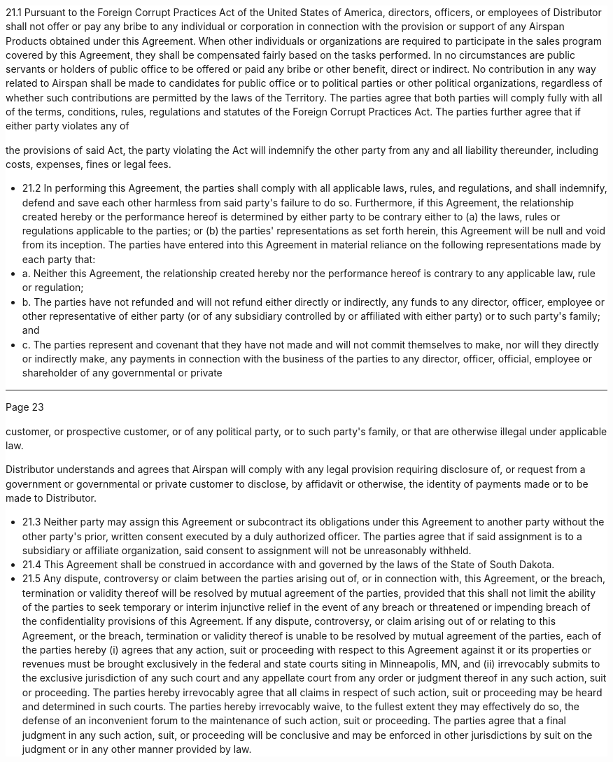 21.1  Pursuant to the Foreign Corrupt Practices Act of the United States of America, directors, officers, or employees of Distributor shall not offer or pay any bribe to any individual or corporation in connection with the provision or support of any Airspan Products obtained under this Agreement. When other individuals or organizations are required to participate in the sales program covered by this Agreement, they shall be compensated fairly based on the tasks performed.  In no circumstances are public servants or holders of public office to be offered or paid any bribe or other benefit, direct or indirect.  No contribution in any way related to Airspan shall be made to candidates for public office or to political parties or other political organizations, regardless of whether such contributions are permitted by the laws of the Territory.  The parties agree that both parties will comply fully with all of the terms, conditions, rules, regulations and statutes of the Foreign Corrupt Practices Act.  The parties further agree that if either party violates any of

the provisions of said Act, the party violating the Act will indemnify the other party from any and all liability thereunder, including costs, expenses, fines or legal fees.

- 21.2  In performing this Agreement,  the parties shall comply with all applicable laws, rules, and regulations, and shall indemnify, defend and save each other harmless from  said party's failure to do so.  Furthermore, if this Agreement, the relationship created hereby or the performance hereof is determined by either party to be contrary either to (a) the laws, rules or regulations applicable to the parties; or (b) the parties' representations as set forth herein, this Agreement will be null and void from its inception. The parties have entered into this Agreement in material reliance on the following representations made by each party that:
- a. Neither this Agreement, the relationship created hereby nor the performance hereof is contrary to any applicable law, rule or regulation;
- b. The parties have not refunded and will not refund either directly or indirectly, any funds to any director, officer, employee or other representative of either party (or of any subsidiary controlled by or affiliated with either party) or to such party's family; and
- c.  The parties represent and covenant that they have not made and will not commit themselves to make, nor will they directly or indirectly make, any payments in connection with the business of the parties to any director, officer, official, employee or shareholder of any governmental or private

- --------------------------------------------------------------------------------

Page 23

customer, or prospective customer, or of any political party, or to such party's family, or that are otherwise illegal under applicable law.

Distributor understands and agrees that Airspan will comply with any legal provision requiring disclosure of, or request from a government or governmental or private customer to disclose, by affidavit or otherwise, the identity of payments made or to be made to Distributor.

- 21.3  Neither party may assign this Agreement or subcontract its obligations under this Agreement to another party without the other party's prior, written consent executed by a duly authorized officer.  The parties agree that if said assignment is to a subsidiary or affiliate organization, said consent to assignment will not be unreasonably withheld.
- 21.4 This Agreement shall be construed in accordance with and governed by the laws of the State of South Dakota.
- 21.5  Any dispute, controversy or claim between the parties arising out of, or in connection with, this Agreement, or the breach, termination or validity thereof will be resolved by mutual agreement of the parties, provided that this shall not limit the ability of the parties to seek temporary or interim injunctive relief in the event of any breach or threatened or impending breach of the confidentiality provisions of this Agreement.  If any dispute, controversy, or claim arising out of or relating to this Agreement, or the breach, termination or validity thereof is unable to be resolved by mutual agreement of the parties, each of the parties hereby (i) agrees that any action, suit or proceeding with respect to this Agreement against it or its properties or revenues must be brought exclusively in the federal and state courts siting in Minneapolis, MN, and (ii) irrevocably submits to the exclusive jurisdiction of any such court and any appellate court from any order or judgment thereof in any such action, suit or proceeding.  The parties hereby irrevocably agree that all claims in respect of such action, suit or proceeding may be heard and determined in such courts. The parties hereby irrevocably waive, to the fullest extent they may effectively do so, the defense of an inconvenient forum to the maintenance of such action, suit or proceeding.  The parties agree that a final judgment in any such action, suit, or proceeding will be conclusive and may be enforced in other jurisdictions by suit on the judgment or in any other manner provided by law.